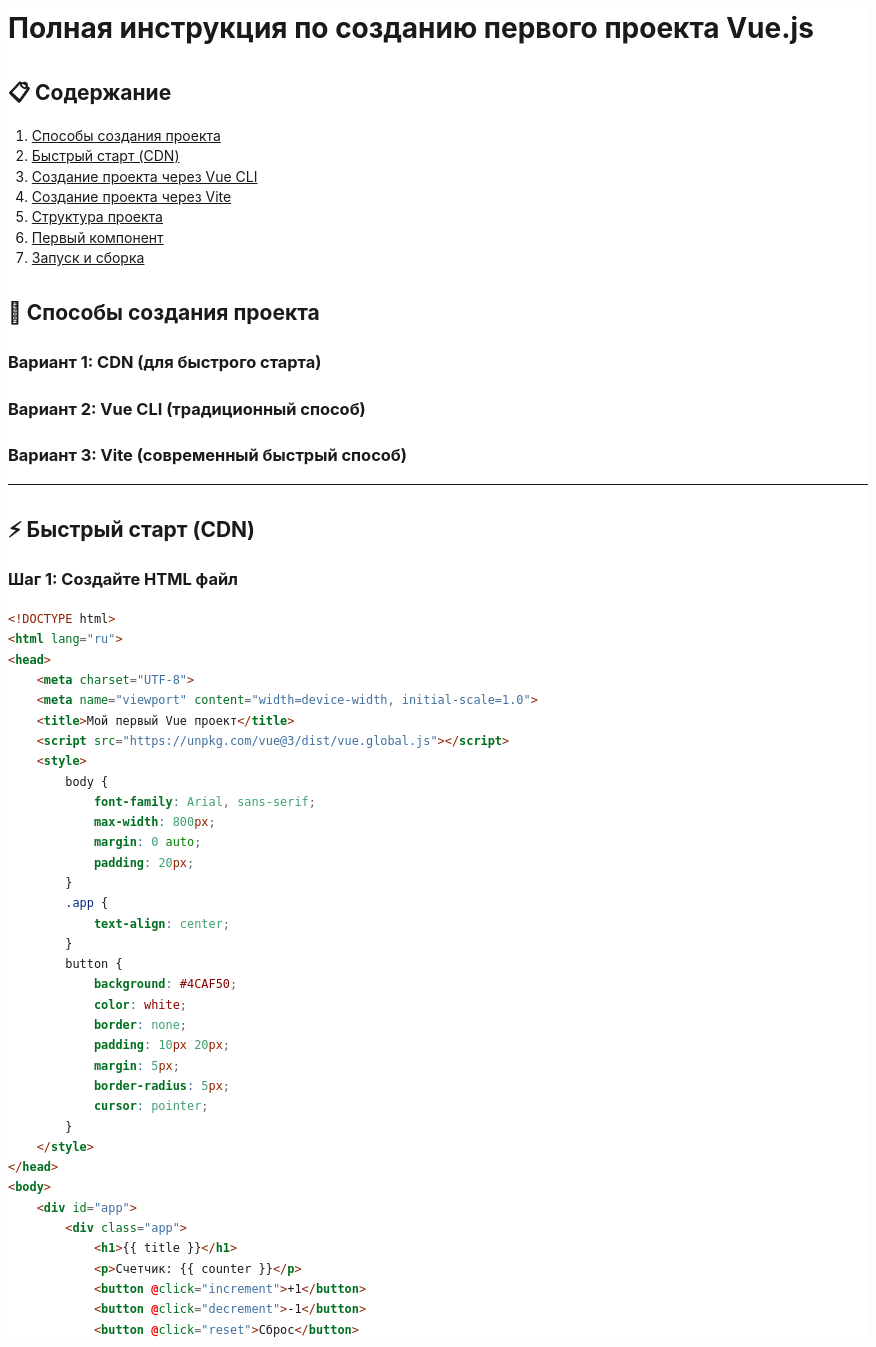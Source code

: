 # Полная инструкция по созданию первого проекта Vue.js

## 📋 Содержание
1. [Способы создания проекта](#способы-создания-проекта)
2. [Быстрый старт (CDN)](#быстрый-старт-cdn)
3. [Создание проекта через Vue CLI](#создание-проекта-через-vue-cli)
4. [Создание проекта через Vite](#создание-проекта-через-vite)
5. [Структура проекта](#структура-проекта)
6. [Первый компонент](#первый-компонент)
7. [Запуск и сборка](#запуск-и-сборка)

## 🚀 Способы создания проекта

### Вариант 1: CDN (для быстрого старта)
### Вариант 2: Vue CLI (традиционный способ)
### Вариант 3: Vite (современный быстрый способ)

---

## ⚡ Быстрый старт (CDN)

### Шаг 1: Создайте HTML файл
```html
<!DOCTYPE html>
<html lang="ru">
<head>
    <meta charset="UTF-8">
    <meta name="viewport" content="width=device-width, initial-scale=1.0">
    <title>Мой первый Vue проект</title>
    <script src="https://unpkg.com/vue@3/dist/vue.global.js"></script>
    <style>
        body {
            font-family: Arial, sans-serif;
            max-width: 800px;
            margin: 0 auto;
            padding: 20px;
        }
        .app {
            text-align: center;
        }
        button {
            background: #4CAF50;
            color: white;
            border: none;
            padding: 10px 20px;
            margin: 5px;
            border-radius: 5px;
            cursor: pointer;
        }
    </style>
</head>
<body>
    <div id="app">
        <div class="app">
            <h1>{{ title }}</h1>
            <p>Счетчик: {{ counter }}</p>
            <button @click="increment">+1</button>
            <button @click="decrement">-1</button>
            <button @click="reset">Сброс</button>
```